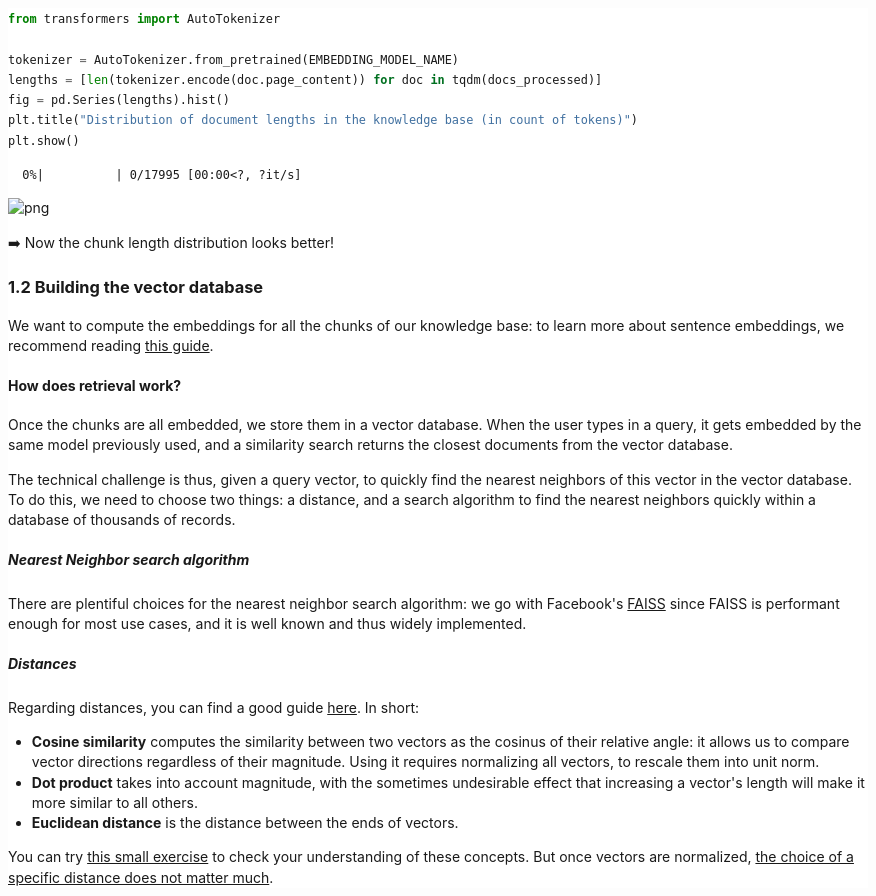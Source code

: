 ```python
from transformers import AutoTokenizer

tokenizer = AutoTokenizer.from_pretrained(EMBEDDING_MODEL_NAME)
lengths = [len(tokenizer.encode(doc.page_content)) for doc in tqdm(docs_processed)]
fig = pd.Series(lengths).hist()
plt.title("Distribution of document lengths in the knowledge base (in count of tokens)")
plt.show()
```


      0%|          | 0/17995 [00:00<?, ?it/s]



    
![png](output_13_1.png)
    


➡️ Now the chunk length distribution looks better!

### 1.2 Building the vector database

We want to compute the embeddings for all the chunks of our knowledge base: to learn more about sentence embeddings, we recommend reading [this guide](https://osanseviero.github.io/hackerllama/blog/posts/sentence_embeddings/).

#### How does retrieval work?

Once the chunks are all embedded, we store them in a vector database. When the user types in a query, it gets embedded by the same model previously used, and a similarity search returns the closest documents from the vector database.

The technical challenge is thus, given a query vector, to quickly find the nearest neighbors of this vector in the vector database. To do this, we need to choose two things: a distance, and a search algorithm to find the nearest neighbors quickly within a database of thousands of records.

##### Nearest Neighbor search algorithm

There are plentiful choices for the nearest neighbor search algorithm: we go with Facebook's [FAISS](https://github.com/facebookresearch/faiss) since FAISS is performant enough for most use cases, and it is well known and thus widely implemented.

##### Distances

Regarding distances, you can find a good guide [here](https://osanseviero.github.io/hackerllama/blog/posts/sentence_embeddings/#distance-between-embeddings). In short:

- **Cosine similarity** computes the similarity between two vectors as the cosinus of their relative angle: it allows us to compare vector directions regardless of their magnitude. Using it requires normalizing all vectors, to rescale them into unit norm.
- **Dot product** takes into account magnitude, with the sometimes undesirable effect that increasing a vector's length will make it more similar to all others.
- **Euclidean distance** is the distance between the ends of vectors.

You can try [this small exercise](https://developers.google.com/machine-learning/clustering/similarity/check-your-understanding) to check your understanding of these concepts. But once vectors are normalized, [the choice of a specific distance does not matter much](https://platform.openai.com/docs/guides/embeddings/which-distance-function-should-i-use).
